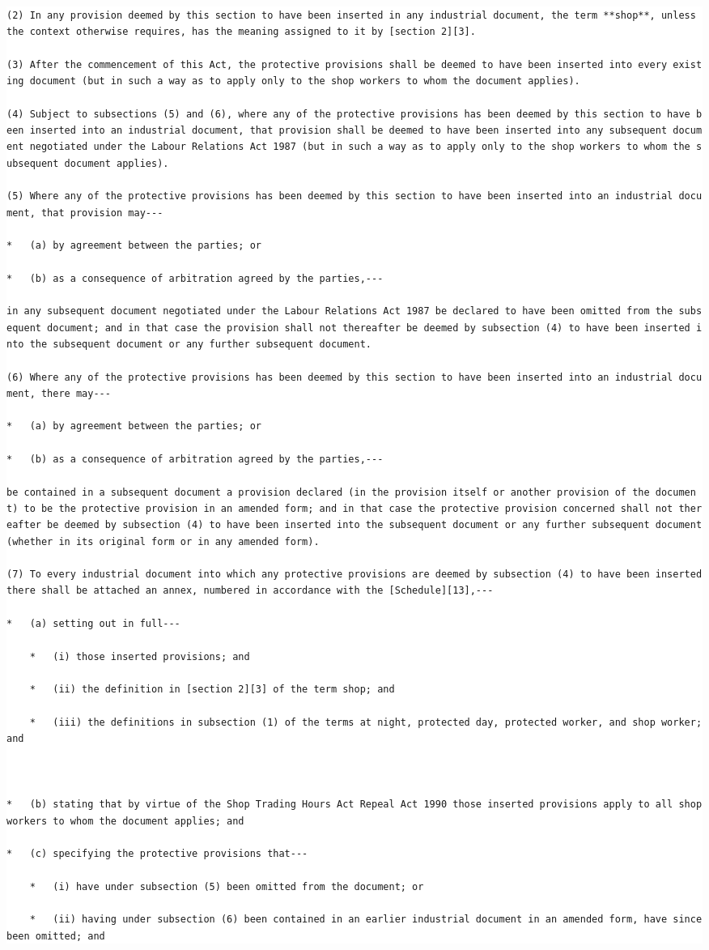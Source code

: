     (2) In any provision deemed by this section to have been inserted in any industrial document, the term **shop**, unless the context otherwise requires, has the meaning assigned to it by [section 2][3].
    
    (3) After the commencement of this Act, the protective provisions shall be deemed to have been inserted into every existing document (but in such a way as to apply only to the shop workers to whom the document applies).
    
    (4) Subject to subsections (5) and (6), where any of the protective provisions has been deemed by this section to have been inserted into an industrial document, that provision shall be deemed to have been inserted into any subsequent document negotiated under the Labour Relations Act 1987 (but in such a way as to apply only to the shop workers to whom the subsequent document applies).
    
    (5) Where any of the protective provisions has been deemed by this section to have been inserted into an industrial document, that provision may---
        
    *   (a) by agreement between the parties; or
    
    *   (b) as a consequence of arbitration agreed by the parties,---
    
    in any subsequent document negotiated under the Labour Relations Act 1987 be declared to have been omitted from the subsequent document; and in that case the provision shall not thereafter be deemed by subsection (4) to have been inserted into the subsequent document or any further subsequent document.
    
    (6) Where any of the protective provisions has been deemed by this section to have been inserted into an industrial document, there may---
        
    *   (a) by agreement between the parties; or
    
    *   (b) as a consequence of arbitration agreed by the parties,---
    
    be contained in a subsequent document a provision declared (in the provision itself or another provision of the document) to be the protective provision in an amended form; and in that case the protective provision concerned shall not thereafter be deemed by subsection (4) to have been inserted into the subsequent document or any further subsequent document (whether in its original form or in any amended form).
    
    (7) To every industrial document into which any protective provisions are deemed by subsection (4) to have been inserted there shall be attached an annex, numbered in accordance with the [Schedule][13],---
        
    *   (a) setting out in full---
            
        *   (i) those inserted provisions; and
        
        *   (ii) the definition in [section 2][3] of the term shop; and
        
        *   (iii) the definitions in subsection (1) of the terms at night, protected day, protected worker, and shop worker; and
        
        
    
    *   (b) stating that by virtue of the Shop Trading Hours Act Repeal Act 1990 those inserted provisions apply to all shop workers to whom the document applies; and
    
    *   (c) specifying the protective provisions that---
            
        *   (i) have under subsection (5) been omitted from the document; or
        
        *   (ii) having under subsection (6) been contained in an earlier industrial document in an amended form, have since been omitted; and
        

[0]: http://www.legislation.govt.nz/act/public/1990/0057/latest/link.aspx?id=DLM195466
[1]: http://www.legislation.govt.nz/act/public/1990/0057/latest/whole.html#DLM212353
[2]: http://www.legislation.govt.nz/act/public/1990/0057/latest/whole.html#DLM212355
[3]: http://www.legislation.govt.nz/act/public/1990/0057/latest/whole.html#DLM212356
[4]: http://www.legislation.govt.nz/act/public/1990/0057/latest/whole.html#DLM212363
[5]: http://www.legislation.govt.nz/act/public/1990/0057/latest/whole.html#DLM212365
[6]: http://www.legislation.govt.nz/act/public/1990/0057/latest/whole.html#DLM212366
[7]: http://www.legislation.govt.nz/act/public/1990/0057/latest/whole.html#DLM212368
[8]: http://www.legislation.govt.nz/act/public/1990/0057/latest/whole.html#DLM212369
[9]: http://www.legislation.govt.nz/act/public/1990/0057/latest/whole.html#DLM212370
[10]: http://www.legislation.govt.nz/act/public/1990/0057/latest/whole.html#DLM212387
[11]: http://www.legislation.govt.nz/act/public/1990/0057/latest/whole.html#DLM212393
[12]: http://www.legislation.govt.nz/act/public/1990/0057/latest/whole.html#DLM212396
[13]: http://www.legislation.govt.nz/act/public/1990/0057/latest/whole.html#DLM212398
[14]: http://www.legislation.govt.nz/act/public/1990/0057/latest/link.aspx?id=DLM165115
[15]: http://www.legislation.govt.nz/act/public/1990/0057/latest/link.aspx?id=DLM90158
[16]: http://www.legislation.govt.nz/act/public/1990/0057/latest/link.aspx?id=DLM90159
[17]: http://www.legislation.govt.nz/act/public/1990/0057/latest/link.aspx?id=DLM3360714
[18]: http://www.legislation.govt.nz/act/public/1990/0057/latest/link.aspx?id=DLM379813
[19]: http://www.legislation.govt.nz/act/public/1990/0057/latest/link.aspx?id=DLM439056
[20]: http://www.legislation.govt.nz/act/public/1990/0057/latest/link.aspx?id=DLM90152
[21]: http://www.legislation.govt.nz/act/public/1990/0057/latest/link.aspx?id=DLM58337
[22]: http://www.legislation.govt.nz/act/public/1990/0057/latest/link.aspx?id=DLM90161
[23]: http://www.legislation.govt.nz/act/public/1990/0057/latest/link.aspx?id=DLM90167
[24]: http://www.legislation.govt.nz/act/public/1990/0057/latest/link.aspx?id=DLM90168
[25]: http://www.pco.parliament.govt.nz/reprints/
[26]: http://www.legislation.govt.nz/act/public/1990/0057/latest/link.aspx?id=DLM195439
[27]: http://www.pco.parliament.govt.nz/editorial-conventions/
[28]: http://www.legislation.govt.nz/act/public/1990/0057/latest/link.aspx?id=DLM195468
[29]: http://www.legislation.govt.nz/act/public/1990/0057/latest/link.aspx?id=DLM195470
